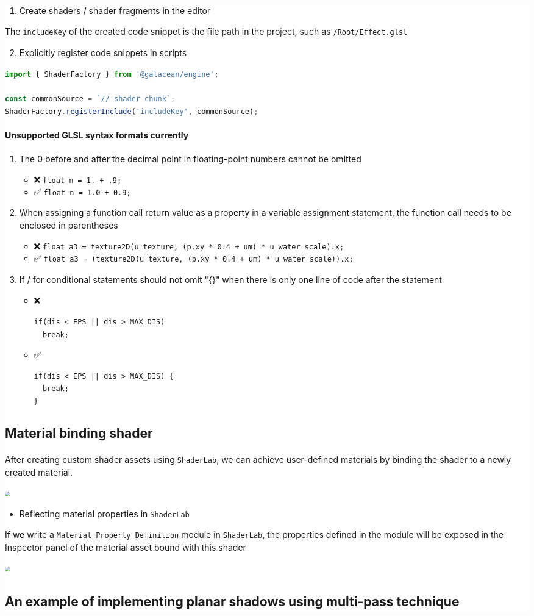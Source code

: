 1. Create shaders / shader fragments in the editor

The `includeKey` of the created code snippet is the file path in the project, such as `/Root/Effect.glsl`

2. Explicitly register code snippets in scripts

```ts
import { ShaderFactory } from '@galacean/engine';

const commonSource = `// shader chunk`;
ShaderFactory.registerInclude('includeKey', commonSource);
```

#### Unsupported GLSL syntax formats currently

1. The 0 before and after the decimal point in floating-point numbers cannot be omitted

   - ❌ `float n = 1. + .9;`
   - ✅ `float n = 1.0 + 0.9;`

2. When assigning a function call return value as a property in a variable assignment statement, the function call needs to be enclosed in parentheses

   - ❌ `float a3 = texture2D(u_texture, (p.xy * 0.4 + um) * u_water_scale).x;`
   - ✅ `float a3 = (texture2D(u_texture, (p.xy * 0.4 + um) * u_water_scale)).x;`

3. If / for conditional statements should not omit "{}" when there is only one line of code after the statement

   - ❌
     ```
     if(dis < EPS || dis > MAX_DIS)
       break;
     ```
   - ✅
     ```
     if(dis < EPS || dis > MAX_DIS) {
       break;
     }
     ```

## Material binding shader

After creating custom shader assets using `ShaderLab`, we can achieve user-defined materials by binding the shader to a newly created material.

<img src="https://mdn.alipayobjects.com/huamei_aftkdx/afts/img/A*tVDOTq0ms2gAAAAAAAAAAAAADteEAQ/original" style="zoom:50%;">

- Reflecting material properties in `ShaderLab`

If we write a `Material Property Definition` module in `ShaderLab`, the properties defined in the module will be exposed in the Inspector panel of the material asset bound with this shader

<img src="https://mdn.alipayobjects.com/huamei_aftkdx/afts/img/A*38UISKqK2WUAAAAAAAAAAAAADteEAQ/original" style="zoom:50%">

## An example of implementing planar shadows using multi-pass technique

<playground src="shader-lab.ts"></playground>

